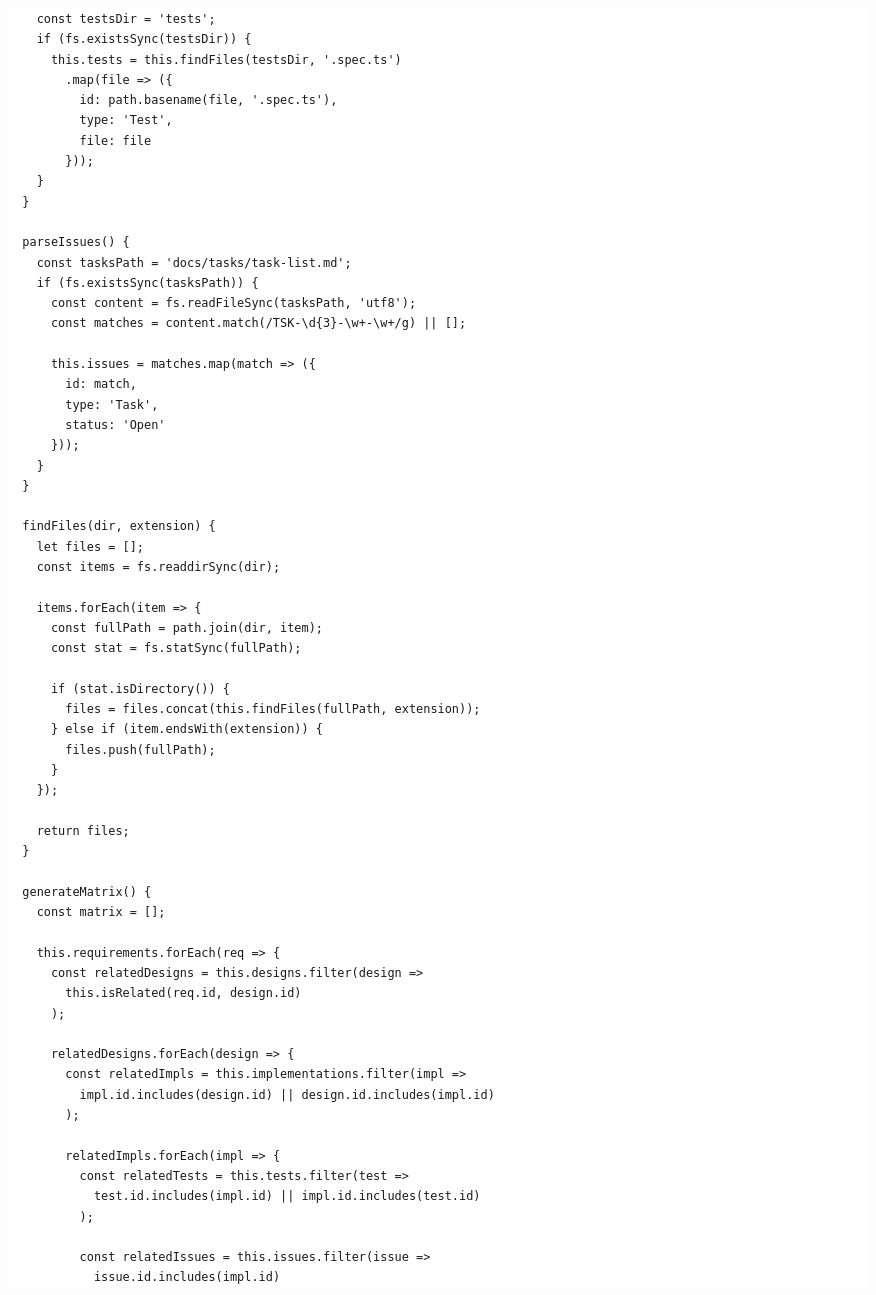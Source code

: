 ````
    const testsDir = 'tests';
    if (fs.existsSync(testsDir)) {
      this.tests = this.findFiles(testsDir, '.spec.ts')
        .map(file => ({
          id: path.basename(file, '.spec.ts'),
          type: 'Test',
          file: file
        }));
    }
  }

  parseIssues() {
    const tasksPath = 'docs/tasks/task-list.md';
    if (fs.existsSync(tasksPath)) {
      const content = fs.readFileSync(tasksPath, 'utf8');
      const matches = content.match(/TSK-\d{3}-\w+-\w+/g) || [];
      
      this.issues = matches.map(match => ({
        id: match,
        type: 'Task',
        status: 'Open'
      }));
    }
  }

  findFiles(dir, extension) {
    let files = [];
    const items = fs.readdirSync(dir);
    
    items.forEach(item => {
      const fullPath = path.join(dir, item);
      const stat = fs.statSync(fullPath);
      
      if (stat.isDirectory()) {
        files = files.concat(this.findFiles(fullPath, extension));
      } else if (item.endsWith(extension)) {
        files.push(fullPath);
      }
    });
    
    return files;
  }

  generateMatrix() {
    const matrix = [];
    
    this.requirements.forEach(req => {
      const relatedDesigns = this.designs.filter(design => 
        this.isRelated(req.id, design.id)
      );
      
      relatedDesigns.forEach(design => {
        const relatedImpls = this.implementations.filter(impl => 
          impl.id.includes(design.id) || design.id.includes(impl.id)
        );
        
        relatedImpls.forEach(impl => {
          const relatedTests = this.tests.filter(test => 
            test.id.includes(impl.id) || impl.id.includes(test.id)
          );
          
          const relatedIssues = this.issues.filter(issue => 
            issue.id.includes(impl.id)
````